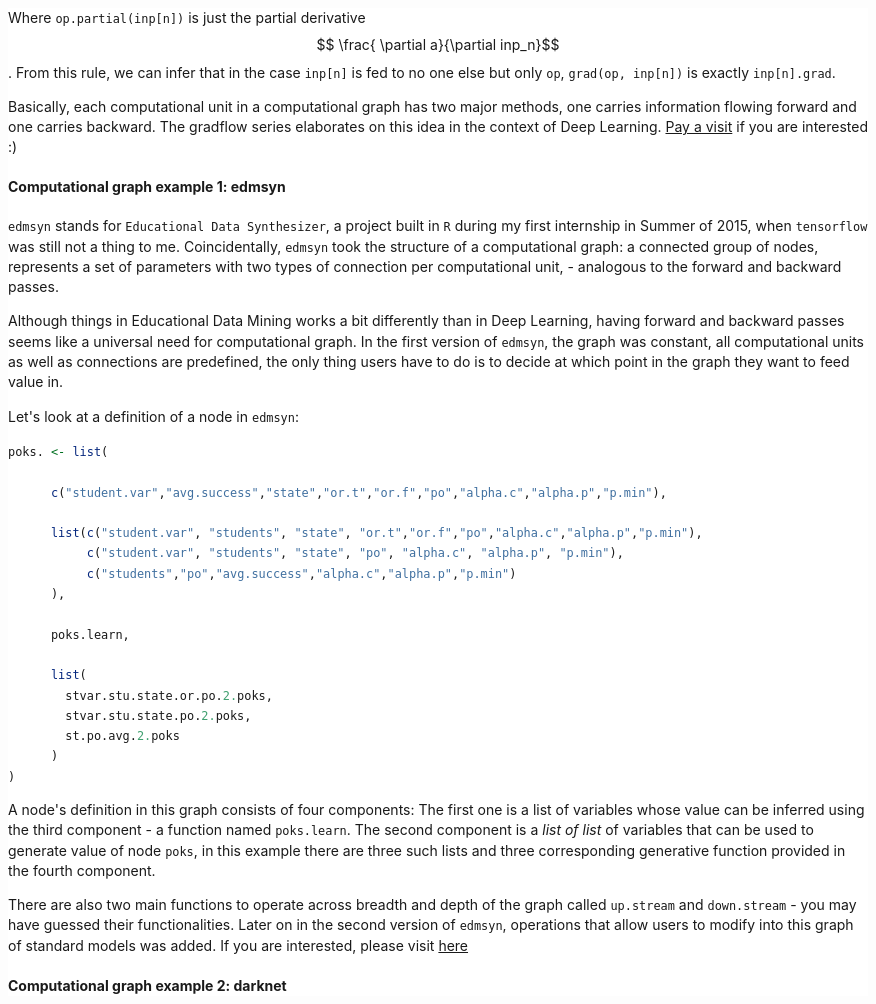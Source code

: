 Where `op.partial(inp[n])` is just the partial derivative $$ \frac{ \partial a}{\partial inp_n}$$. From this rule, we can infer that in the case `inp[n]` is fed to no one else but only `op`, `grad(op, inp[n])` is exactly `inp[n].grad`.

Basically, each computational unit in a computational graph has two major methods, one carries information flowing forward and one carries backward. The gradflow series elaborates on this idea in the context of Deep Learning. [Pay a visit](https://thtrieu.github.io/notes/opening#an-accompany-writing) if you are interested :)

#### Computational graph example 1: edmsyn

`edmsyn` stands for `Educational Data Synthesizer`, a project built in `R` during my first internship in Summer of 2015, when `tensorflow` was still not a thing to me. Coincidentally, `edmsyn` took the structure of a computational graph: a connected group of nodes, represents a set of parameters with two types of connection per computational unit, - analogous to the forward and backward passes.

Although things in Educational Data Mining works a bit differently than in Deep Learning, having forward and backward passes seems like a universal need for computational graph. In the first version of `edmsyn`, the graph was constant, all computational units as well as connections are predefined, the only thing users have to do is to decide at which point in the graph they want to feed value in.

Let's look at a definition of a node in `edmsyn`:

```r
poks. <- list(

      c("student.var","avg.success","state","or.t","or.f","po","alpha.c","alpha.p","p.min"),

      list(c("student.var", "students", "state", "or.t","or.f","po","alpha.c","alpha.p","p.min"),
           c("student.var", "students", "state", "po", "alpha.c", "alpha.p", "p.min"),
           c("students","po","avg.success","alpha.c","alpha.p","p.min")
      ),

      poks.learn,

      list(
        stvar.stu.state.or.po.2.poks,
        stvar.stu.state.po.2.poks,
        st.po.avg.2.poks
      )
)
```

A node's definition in this graph consists of four components: The first one is a list of variables whose value can be inferred using the third component - a function named `poks.learn`. The second component is a *list of list* of variables that can be used to generate value of node `poks`, in this example there are three such lists and three corresponding generative function provided in the fourth component.

There are also two main functions to operate across breadth and depth of the graph called `up.stream` and `down.stream` - you may have guessed their functionalities. Later on in the second version of `edmsyn`, operations that allow users to modify into this graph of standard models was added. If you are interested, please visit [here](https://github.com/thtrieu/edmsyn)

#### Computational graph example 2: darknet
